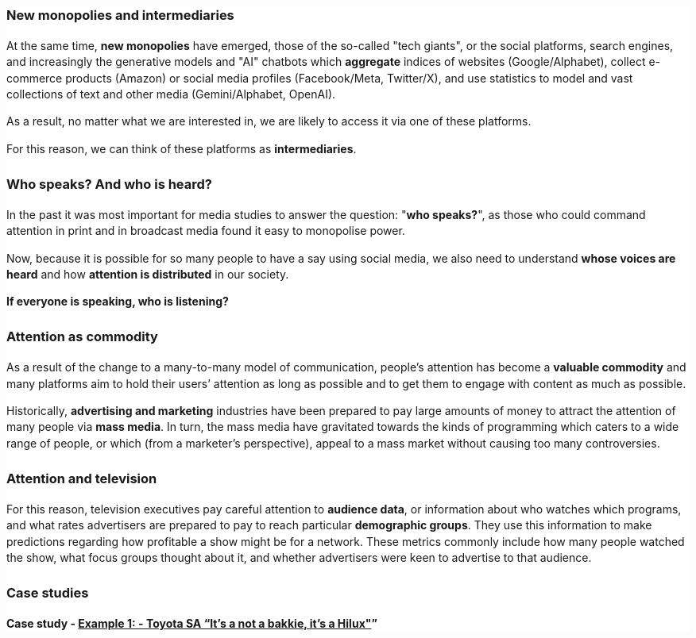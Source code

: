 ### New monopolies and intermediaries

At the same time, **new monopolies** have emerged, those of the so-called "tech giants", or the
social platforms, search engines, and increasingly the generative models and "AI" chatbots which
**aggregate** indices of websites (Google/Alphabet), collect e-commerce products 
(Amazon) or social media profiles (Facebook/Meta, Twitter/X), and use statistics to model and vast collections of 
text and other media (Gemini/Alphabet, OpenAI). 

As a result, no matter what we are interested in, we are likely to access it via one of these platforms.

For this reason, we can think of these platforms as **intermediaries**.

### Who speaks? And who is heard?

In the past it was most important for media studies to answer the question: "**who speaks?**", as those who could 
command attention in print and in broadcast media found it easy to monopolise power. 

Now, because it is possible
for so many people to have a say using social media, we also need to understand **whose voices are heard** and how **attention is distributed** 
in our society. 

**If everyone is speaking, who is listening?**

### Attention as commodity

As a result of the change to a many-to-many model of communication, people’s attention has become a **valuable commodity** 
and many platforms aim to hold their users’ attention as long as possible and to get them to engage with content as much as possible. 

Historically,  **advertising and marketing** industries have been prepared to pay large amounts of money to attract the attention 
of many people via **mass media**. In turn, the mass media have gravitated towards the kinds of programming which caters to a wide
range of people, or which (from a marketer’s perspective), appeal to a mass market without causing too many controversies. 

### Attention and television

For this reason, television executives pay careful attention to **audience data**, or information about who watches which programs, 
and what rates advertisers are prepared to pay to reach particular **demographic groups**. They use this information to make predictions regarding
how profitable a show might be for a network. These metrics commonly include how many people watched the show, what focus groups 
thought about it, and whether advertisers were keen to advertise to that audience. 

### Case studies

**Case study \- [Example 1: \- Toyota SA “It’s a not a bakkie, it’s a Hilux"](https://www.youtube.com/watch?v=sQdmiyUJf0s&list=PLMCBC7Liz8Op1zXXlYefJxXoHnvECRDJR&index=3)”**
